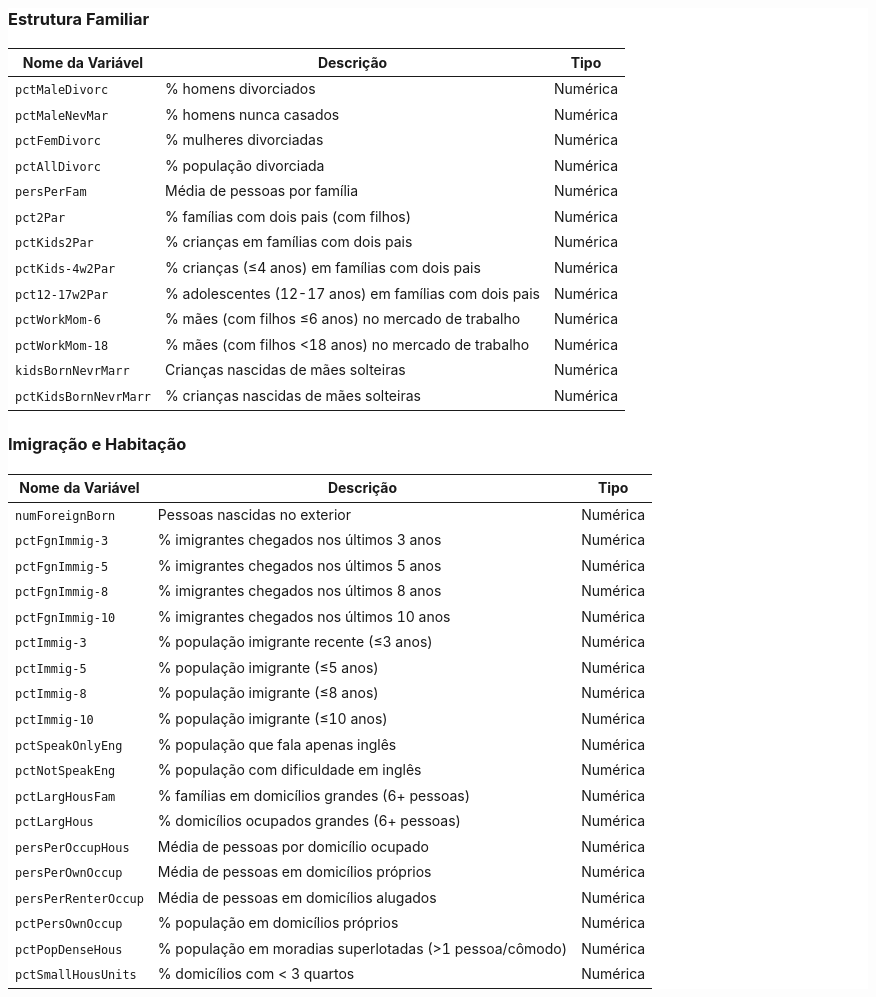 ### Estrutura Familiar

| Nome da Variável         | Descrição                                                                  | Tipo        |
|--------------------------|----------------------------------------------------------------------------|-------------|
| `pctMaleDivorc`         | % homens divorciados                                                       | Numérica     |
| `pctMaleNevMar`         | % homens nunca casados                                                     | Numérica     |
| `pctFemDivorc`           | % mulheres divorciadas                                                     | Numérica     |
| `pctAllDivorc`            | % população divorciada                                                     | Numérica     |
| `persPerFam`             | Média de pessoas por família                                               | Numérica     |
| `pct2Par`             | % famílias com dois pais (com filhos)                                      | Numérica     |
| `pctKids2Par`            | % crianças em famílias com dois pais                                       | Numérica     |
| `pctKids-4w2Par`       | % crianças (≤4 anos) em famílias com dois pais                             | Numérica     |
| `pct12-17w2Par`            | % adolescentes (12-17 anos) em famílias com dois pais                      | Numérica     |
| `pctWorkMom-6`    | % mães (com filhos ≤6 anos) no mercado de trabalho                         | Numérica     |
| `pctWorkMom-18`             | % mães (com filhos <18 anos) no mercado de trabalho                        | Numérica     |
| `kidsBornNevrMarr`    | Crianças nascidas de mães solteiras                                        | Numérica     |
| `pctKidsBornNevrMarr`    | % crianças nascidas de mães solteiras                                      | Numérica     |

### Imigração e Habitação

| Nome da Variável         | Descrição                                                                  | Tipo        |
|--------------------------|----------------------------------------------------------------------------|-------------|
| `numForeignBorn`               | Pessoas nascidas no exterior                                               | Numérica     |
| `pctFgnImmig-3`         | % imigrantes chegados nos últimos 3 anos                                   | Numérica     |
| `pctFgnImmig-5`           | % imigrantes chegados nos últimos 5 anos                                   | Numérica     |
| `pctFgnImmig-8`           | % imigrantes chegados nos últimos 8 anos                                   | Numérica     |
| `pctFgnImmig-10`          | % imigrantes chegados nos últimos 10 anos                                  | Numérica     |
| `pctImmig-3`         | % população imigrante recente (≤3 anos)                                    | Numérica     |
| `pctImmig-5`           | % população imigrante (≤5 anos)                                            | Numérica     |
| `pctImmig-8`           | % população imigrante (≤8 anos)                                            | Numérica     |
| `pctImmig-10`          | % população imigrante (≤10 anos)                                           | Numérica     |
| `pctSpeakOnlyEng`       | % população que fala apenas inglês                                         | Numérica     |
| `pctNotSpeakEng`    | % população com dificuldade em inglês                                      | Numérica     |
| `pctLargHousFam`        | % famílias em domicílios grandes (6+ pessoas)                             | Numérica     |
| `pctLargHous`      | % domicílios ocupados grandes (6+ pessoas)                                | Numérica     |
| `persPerOccupHous`       | Média de pessoas por domicílio ocupado                                     | Numérica     |
| `persPerOwnOccup`      | Média de pessoas em domicílios próprios                                    | Numérica     |
| `persPerRenterOccup`     | Média de pessoas em domicílios alugados                                    | Numérica     |
| `pctPersOwnOccup`        | % população em domicílios próprios                                         | Numérica     |
| `pctPopDenseHous`       | % população em moradias superlotadas (>1 pessoa/cômodo)                    | Numérica     |
| `pctSmallHousUnits`         | % domicílios com < 3 quartos                                                | Numérica     |